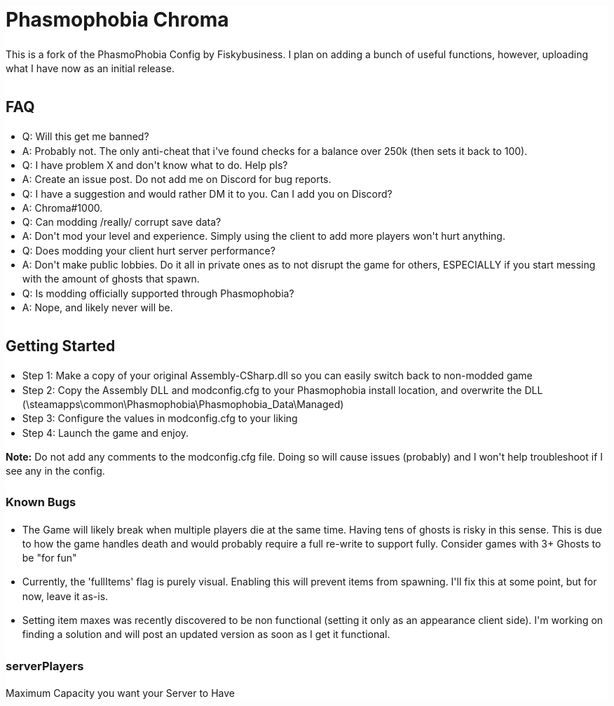 # Phasmophobia Chroma

This is a fork of the PhasmoPhobia Config by Fiskybusiness.  I plan on adding a bunch of useful functions, however, uploading what I have now as an initial release.

## FAQ
* Q: Will this get me banned?
* A: Probably not.  The only anti-cheat that i've found checks for a balance over 250k (then sets it back to 100).  
* Q: I have problem X and don't know what to do.  Help pls?
* A: Create an issue post. Do not add me on Discord for bug reports.
* Q: I have a suggestion and would rather DM it to you. Can I add you on Discord?
* A: Chroma#1000. 
* Q: Can modding /really/ corrupt save data?
* A: Don't mod your level and experience.  Simply using the client to add more players won't hurt anything.
* Q: Does modding your client hurt server performance?
* A: Don't make public lobbies.  Do it all in private ones as to not disrupt the game for others, ESPECIALLY if you start messing with the amount of ghosts that spawn.
* Q: Is modding officially supported through Phasmophobia?
* A: Nope, and likely never will be. 

## Getting Started

* Step 1: Make a copy of your original Assembly-CSharp.dll so you can easily switch back to non-modded game
* Step 2: Copy the Assembly DLL and modconfig.cfg to your Phasmophobia install location, and overwrite the DLL (<SteamInstallLocation>\steamapps\common\Phasmophobia\Phasmophobia_Data\Managed)
* Step 3: Configure the values in modconfig.cfg to your liking
* Step 4: Launch the game and enjoy.
 
**Note:** Do not add any comments to the modconfig.cfg file.  Doing so will cause issues (probably) and I won't help troubleshoot if I see any in the config.

### Known Bugs

* The Game will likely break when multiple players die at the same time. Having tens of ghosts is risky in this sense. This is due to how the game handles death and would probably require a full re-write to support fully. Consider games with 3+ Ghosts to be "for fun"

* Currently, the 'fullItems' flag is purely visual. Enabling this will prevent items from spawning.  I'll fix this at some point, but for now, leave it as-is.

* Setting item maxes was recently discovered to be non functional (setting it only as an appearance client side).  I'm working on finding a solution and will post an updated version as soon as I get it functional.  

### serverPlayers

Maximum Capacity you want your Server to Have
